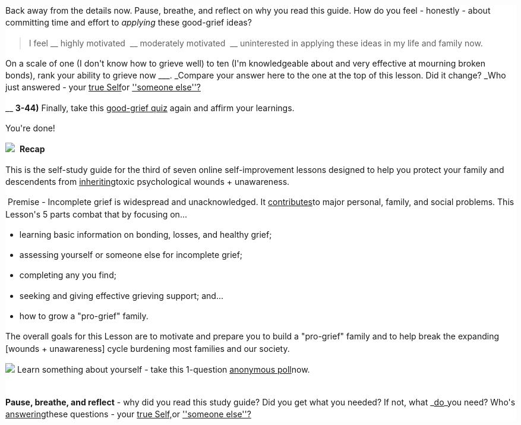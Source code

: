 Back away from the details now. Pause, breathe, and reflect on why you read this guide. How do you feel - honestly - about committing time and effort to _applying_ these good-grief ideas?

> I feel __ highly motivated  __ moderately motivated  __ uninterested in applying these ideas in my life and family now.

On a scale of one (I don't know how to grieve well) to ten (I'm knowledgeable about and very effective at mourning broken bonds), rank your ability to grieve now ___. _Compare your answer here to the one at the top of this lesson. Did it change? _Who just answered - your [true Self](http://sfhelp.org/gwc/pop/Selftraits.htm)or [''someone else''?](http://sfhelp.org/gwc/pop/inr_f.htm)

__ **3-44)** Finally, take this [good-grief quiz](http://sfhelp.org/grief/quiz3.htm) again and affirm your learnings.

You're done!

![](http://sfhelp.org/art/colorbutton.gif)  **Recap**

This is the self-study guide for the third of seven online self-improvement lessons designed to help you protect your family and descendents from [inheriting](http://sfhelp.org/pop/cycle.htm)toxic psychological wounds + unawareness.

 Premise \- Incomplete grief is widespread and unacknowledged. It [contributes](http://sfhelp.org/pop/hazards.htm)to major personal, family, and social problems. This Lesson's 5 parts combat that by focusing on...

* learning basic information on bonding, losses, and healthy grief;
    
* assessing yourself or someone else for incomplete grief;
    
* completing any you find;
    
* seeking and giving effective grieving support; and...
    
* how to grow a "pro-grief" family.
    

The overall goals for this Lesson are to motivate and prepare you to build a "pro-grief" family and to help break the expanding \[wounds + unawareness\] cycle burdening most families and our society.

![](http://sfhelp.org/art/arro-rt_red.gif "") Learn something about yourself - take this 1-question [anonymous poll](http://sfhelp.org/grief/pop/poll_L3.htm)now.  
 

**Pause, breathe, and reflect** - why did you read this study guide? Did you get what you needed? If not, what _[do](http://sfhelp.org/cx/pop/dig.htm)_you need? Who's [answering](http://sfhelp.org/gwc/pop/Selftraits.htm)these questions - your [true Self,](http://sfhelp.org/gwc/pop/managers_pic.htm)or [''someone else''?](http://sfhelp.org/gwc/pop/inr_f.htm)